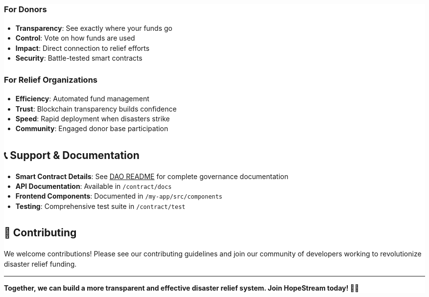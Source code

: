 ### For Donors
- **Transparency**: See exactly where your funds go
- **Control**: Vote on how funds are used
- **Impact**: Direct connection to relief efforts
- **Security**: Battle-tested smart contracts

### For Relief Organizations
- **Efficiency**: Automated fund management
- **Trust**: Blockchain transparency builds confidence
- **Speed**: Rapid deployment when disasters strike
- **Community**: Engaged donor base participation

## 📞 Support & Documentation

- **Smart Contract Details**: See [DAO README](README%20DAO.md) for complete governance documentation
- **API Documentation**: Available in `/contract/docs`
- **Frontend Components**: Documented in `/my-app/src/components`
- **Testing**: Comprehensive test suite in `/contract/test`

## 🤝 Contributing

We welcome contributions! Please see our contributing guidelines and join our community of developers working to revolutionize disaster relief funding.

---

**Together, we can build a more transparent and effective disaster relief system. Join HopeStream today! 🌊✨**
